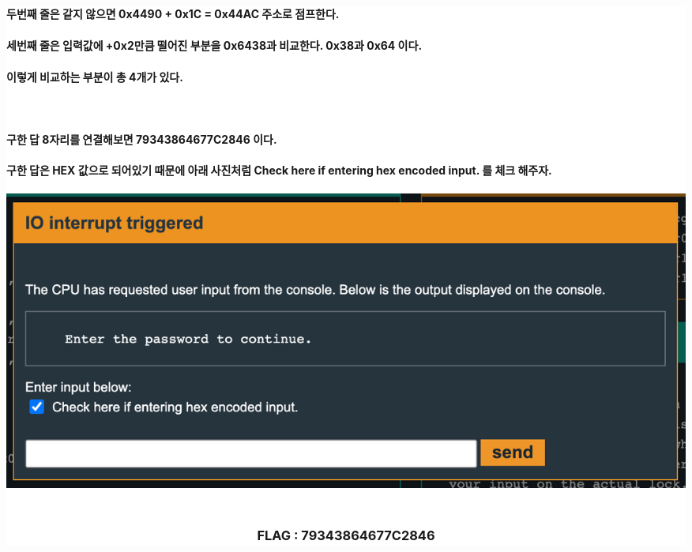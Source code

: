 #### 두번째 줄은 같지 않으면 0x4490 + 0x1C = 0x44AC 주소로 점프한다.

#### 세번째 줄은 입력값에 +0x2만큼 떨어진 부분을 0x6438과 비교한다. 0x38과 0x64 이다.

#### 이렇게 비교하는 부분이 총 4개가 있다.

<br> 

#### 구한 답 8자리를 연결해보면 79343864677C2846 이다.

#### 구한 답은 HEX 값으로 되어있기 때문에 아래 사진처럼 Check here if entering hex encoded input. 를 체크 해주자.



<center><img src="/assets/img/posts/MicroCorruption/a2/p2.png" width="100%" height="100%"></center>

<br>   

### <center>FLAG :  79343864677C2846</center> 
